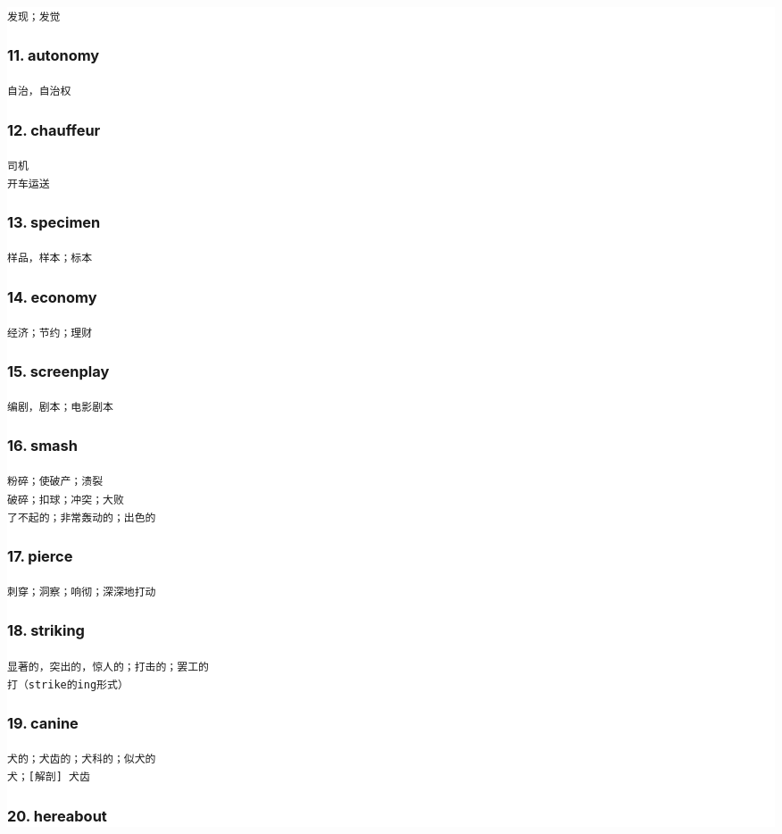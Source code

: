 ```
发现；发觉
```
### 11. autonomy

```
自治，自治权
```
### 12. chauffeur

```
司机
开车运送
```
### 13. specimen

```
样品，样本；标本
```
### 14. economy

```
经济；节约；理财
```
### 15. screenplay

```
编剧，剧本；电影剧本
```
### 16. smash

```
粉碎；使破产；溃裂
破碎；扣球；冲突；大败
了不起的；非常轰动的；出色的
```
### 17. pierce

```
刺穿；洞察；响彻；深深地打动
```
### 18. striking

```
显著的，突出的，惊人的；打击的；罢工的
打（strike的ing形式）
```
### 19. canine

```
犬的；犬齿的；犬科的；似犬的
犬；[解剖] 犬齿
```
### 20. hereabout
